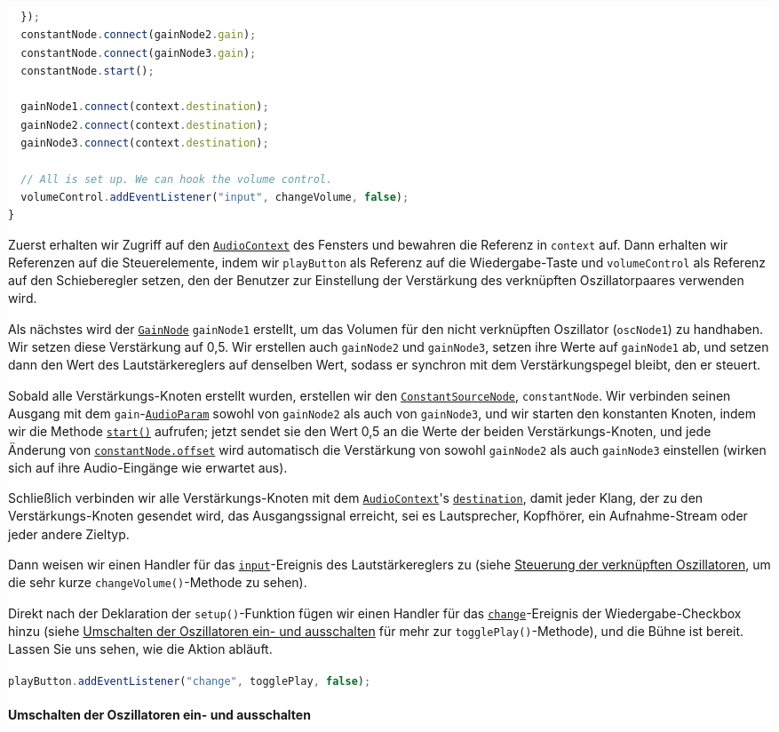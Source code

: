 ```js
  });
  constantNode.connect(gainNode2.gain);
  constantNode.connect(gainNode3.gain);
  constantNode.start();

  gainNode1.connect(context.destination);
  gainNode2.connect(context.destination);
  gainNode3.connect(context.destination);

  // All is set up. We can hook the volume control.
  volumeControl.addEventListener("input", changeVolume, false);
}
```

Zuerst erhalten wir Zugriff auf den [`AudioContext`](/de/docs/Web/API/AudioContext) des Fensters und bewahren die Referenz in `context` auf. Dann erhalten wir Referenzen auf die Steuerelemente, indem wir `playButton` als Referenz auf die Wiedergabe-Taste und `volumeControl` als Referenz auf den Schieberegler setzen, den der Benutzer zur Einstellung der Verstärkung des verknüpften Oszillatorpaares verwenden wird.

Als nächstes wird der [`GainNode`](/de/docs/Web/API/GainNode) `gainNode1` erstellt, um das Volumen für den nicht verknüpften Oszillator (`oscNode1`) zu handhaben. Wir setzen diese Verstärkung auf 0,5. Wir erstellen auch `gainNode2` und `gainNode3`, setzen ihre Werte auf `gainNode1` ab, und setzen dann den Wert des Lautstärkereglers auf denselben Wert, sodass er synchron mit dem Verstärkungspegel bleibt, den er steuert.

Sobald alle Verstärkungs-Knoten erstellt wurden, erstellen wir den [`ConstantSourceNode`](/de/docs/Web/API/ConstantSourceNode), `constantNode`. Wir verbinden seinen Ausgang mit dem `gain`-[`AudioParam`](/de/docs/Web/API/AudioParam) sowohl von `gainNode2` als auch von `gainNode3`, und wir starten den konstanten Knoten, indem wir die Methode [`start()`](/de/docs/Web/API/AudioScheduledSourceNode/start) aufrufen; jetzt sendet sie den Wert 0,5 an die Werte der beiden Verstärkungs-Knoten, und jede Änderung von [`constantNode.offset`](/de/docs/Web/API/ConstantSourceNode/offset) wird automatisch die Verstärkung von sowohl `gainNode2` als auch `gainNode3` einstellen (wirken sich auf ihre Audio-Eingänge wie erwartet aus).

Schließlich verbinden wir alle Verstärkungs-Knoten mit dem [`AudioContext`](/de/docs/Web/API/AudioContext)'s [`destination`](/de/docs/Web/API/BaseAudioContext/destination), damit jeder Klang, der zu den Verstärkungs-Knoten gesendet wird, das Ausgangssignal erreicht, sei es Lautsprecher, Kopfhörer, ein Aufnahme-Stream oder jeder andere Zieltyp.

Dann weisen wir einen Handler für das [`input`](/de/docs/Web/API/Element/input_event)-Ereignis des Lautstärkereglers zu (siehe [Steuerung der verknüpften Oszillatoren](#steuerung_der_verknüpften_oszillatoren), um die sehr kurze `changeVolume()`-Methode zu sehen).

Direkt nach der Deklaration der `setup()`-Funktion fügen wir einen Handler für das [`change`](/de/docs/Web/API/HTMLElement/change_event)-Ereignis der Wiedergabe-Checkbox hinzu (siehe [Umschalten der Oszillatoren ein- und ausschalten](#umschalten_der_oszillatoren_ein-_und_ausschalten) für mehr zur `togglePlay()`-Methode), und die Bühne ist bereit. Lassen Sie uns sehen, wie die Aktion abläuft.

```js
playButton.addEventListener("change", togglePlay, false);
```

#### Umschalten der Oszillatoren ein- und ausschalten
